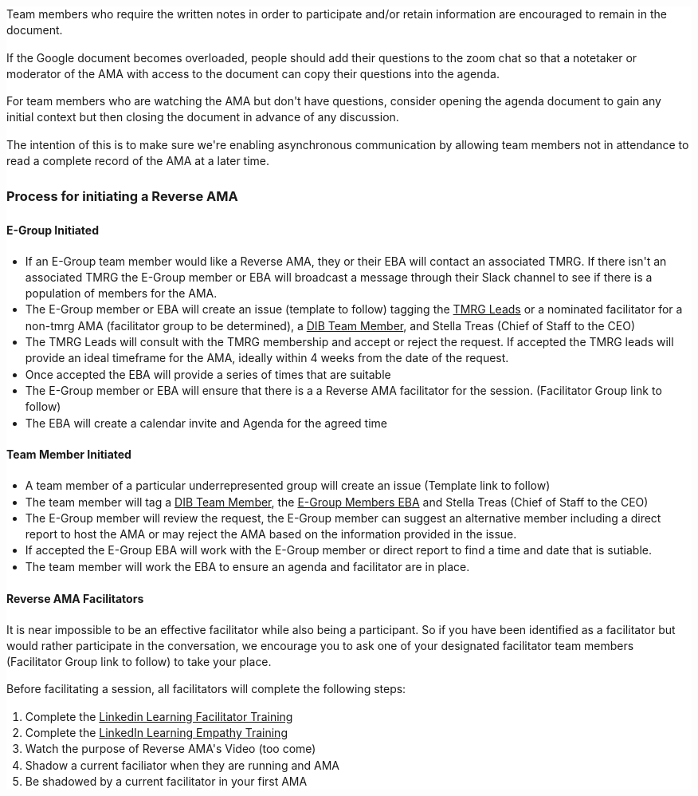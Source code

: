Team members who require the written notes in order to participate and/or retain information are encouraged to remain in the document.

If the Google document becomes overloaded, people should add their questions to the zoom chat so that a notetaker or moderator of the AMA with access to the document can copy their questions into the agenda.

For team members who are watching the AMA but don't have questions, consider opening the agenda document to gain any initial context but then closing the document in advance of any discussion.

The intention of this is to make sure we're enabling asynchronous communication by allowing team members not in attendance to read a complete record of the AMA at a later time.

### Process for initiating a Reverse AMA 

#### E-Group Initiated

- If an E-Group team member would like a Reverse AMA, they or their EBA will contact an associated TMRG. If there isn't an associated TMRG the E-Group member or EBA will broadcast a message through their Slack channel to see if there is a population of members for the AMA. 
- The E-Group member or EBA will create an issue (template to follow) tagging the [TMRG Leads](https://about.gitlab.com/company/culture/inclusion/erg-guide/#how-to-join-current-tmrgs-and-their-slack-channels) or a nominated facilitator for a non-tmrg AMA (facilitator group to be determined), a [DIB Team Member](https://gitlab.slack.com/archives/CLLDY3L8P/p1617863963093900), and Stella Treas (Chief of Staff to the CEO)
- The TMRG Leads will consult with the TMRG membership and accept or reject the request. If accepted the TMRG leads will provide an ideal timeframe for the AMA, ideally within 4 weeks from the date of the request.  
- Once accepted the EBA will provide a series of times that are suitable
- The E-Group member or EBA will ensure that there is a a Reverse AMA facilitator for the session. (Facilitator Group link to follow)
- The EBA will create a calendar invite and Agenda for the agreed time

#### Team Member Initiated

- A team member of a particular underrepresented group will create an issue (Template link to follow)
- The team member will tag a [DIB Team Member](https://gitlab.slack.com/archives/CLLDY3L8P/p1617863963093900), the [E-Group Members EBA](https://about.gitlab.com/handbook/eba/) and Stella Treas (Chief of Staff to the CEO)
- The E-Group member will review the request, the E-Group member can suggest an alternative member including a direct report to host the AMA or may reject the AMA based on the information provided in the issue.
- If accepted the E-Group EBA will work with the E-Group member or direct report to find a time and date that is sutiable.
- The team member will work the EBA to ensure an agenda and facilitator are in place. 

#### Reverse AMA Facilitators
It is near impossible to be an effective facilitator while also being a participant.  So if you have been identified as a facilitator but would rather participate in the conversation, we encourage you to ask one of your designated facilitator team members (Facilitator Group link to follow) to take your place.

Before facilitating a session, all facilitators will complete the following steps: 
1. Complete the [Linkedin Learning Facilitator Training](https://www.linkedin.com/learning/meeting-facilitation/)
1. Complete the [LinkedIn Learning Empathy Training](https://www.linkedin.com/learning/communicating-with-empathy/empathy-as-a-path-to-productive-conversations?u=2255073)
1. Watch the purpose of Reverse AMA's Video (too come)
1. Shadow a current faciliator when they are running and AMA
1. Be shadowed by a current facilitator in your first AMA 
